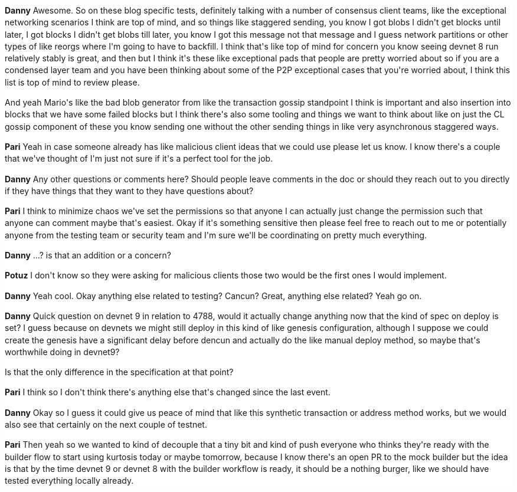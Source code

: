 **Danny**
Awesome. So on these blog specific tests, definitely talking with a number of consensus client teams, like the exceptional networking scenarios I think are top of mind, and so things like staggered sending, you know I got blobs I didn't get blocks until later, I got blocks I didn't get blobs till later, you know I got this message not that message and I guess network partitions or other types of like reorgs where I'm going to have to backfill. I think that's like top of mind for concern you know seeing devnet 8 run relatively stably is great, and then but I think it's these like exceptional pads that people are pretty worried about so if you are a condensed layer team and you have been thinking about some of the P2P exceptional cases that you're worried about, I think this list is top of mind to review please.

And yeah Mario's like the bad blob generator from like the transaction gossip standpoint I think is important and also insertion into blocks that we have some failed blocks but I think there's also some tooling and things we want to think about like on just the CL gossip component of these you know sending one without the other sending things in like very asynchronous staggered ways. 

**Pari**
Yeah in case someone already has like malicious client ideas that we could use please let us know. I know there's a couple that we've thought of I'm just not sure if it's a perfect tool for the job. 

**Danny**
Any other questions or comments here? Should people leave comments in the doc or should they reach out to you directly if they have things that they want to they have questions about?

**Pari**
I think to minimize chaos we've set the permissions so that anyone I can actually just change the permission such that anyone can comment maybe that's easiest. Okay if it's something sensitive then please feel free to reach out to me or potentially anyone from the testing team or security team and I'm sure we'll be coordinating on pretty much everything.

**Danny**
…? is that an addition or a concern?

**Potuz**
I don't know so they were asking for malicious clients those two would be the first ones I would implement.

**Danny**
Yeah cool. Okay anything else related to testing? Cancun? Great, anything else related? Yeah go on.

**Danny**
Quick question on devnet 9 in relation to 4788, would it actually change anything now that the kind of spec on deploy is set? I guess because on devnets we might still deploy in this kind of like genesis configuration, although I suppose we could create the genesis have a significant delay before dencun and actually do the like manual deploy method, so maybe that's worthwhile doing in devnet9?

Is that the only difference in the specification at that point?

**Pari**
I think so I don't think there's anything else that's changed since the last event.

**Danny**
Okay so I guess it could give us peace of mind that like this synthetic transaction or address method works, but we would also see that certainly on the next couple of testnet.

**Pari**
Then yeah so we wanted to kind of decouple that a tiny bit and kind of push everyone who thinks they're ready with the builder flow to start using kurtosis today or maybe tomorrow, because I know there's an open PR to the mock builder but the idea is that by the time devnet 9 or devnet 8 with the builder workflow is ready, it should be a nothing burger, like we should have tested everything locally already.
